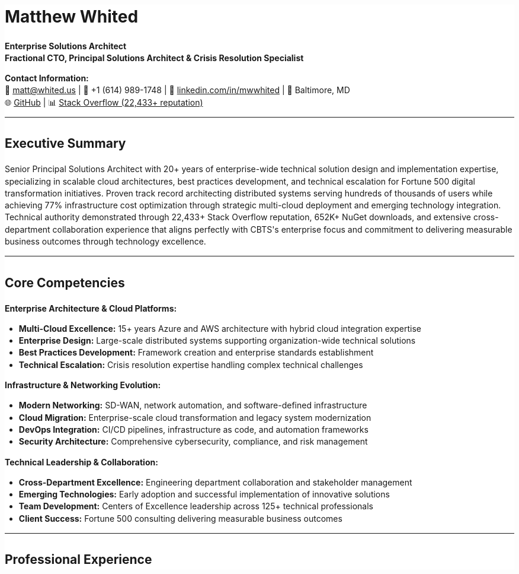 # Matthew Whited
**Enterprise Solutions Architect**  
**Fractional CTO, Principal Solutions Architect & Crisis Resolution Specialist**

**Contact Information:**  
📧 matt@whited.us | 📱 +1 (614) 989-1748 | 🔗 [linkedin.com/in/mwwhited](https://www.linkedin.com/in/mwwhited/) | 📍 Baltimore, MD  
🌐 [GitHub](https://github.com/mwwhited) | 📊 [Stack Overflow (22,433+ reputation)](http://stackoverflow.com/users/89586/matthew-whited)

---

## Executive Summary

Senior Principal Solutions Architect with 20+ years of enterprise-wide technical solution design and implementation expertise, specializing in scalable cloud architectures, best practices development, and technical escalation for Fortune 500 digital transformation initiatives. Proven track record architecting distributed systems serving hundreds of thousands of users while achieving 77% infrastructure cost optimization through strategic multi-cloud deployment and emerging technology integration. Technical authority demonstrated through 22,433+ Stack Overflow reputation, 652K+ NuGet downloads, and extensive cross-department collaboration experience that aligns perfectly with CBTS's enterprise focus and commitment to delivering measurable business outcomes through technology excellence.

---

## Core Competencies

**Enterprise Architecture & Cloud Platforms:**
- **Multi-Cloud Excellence:** 15+ years Azure and AWS architecture with hybrid cloud integration expertise
- **Enterprise Design:** Large-scale distributed systems supporting organization-wide technical solutions
- **Best Practices Development:** Framework creation and enterprise standards establishment
- **Technical Escalation:** Crisis resolution expertise handling complex technical challenges

**Infrastructure & Networking Evolution:**
- **Modern Networking:** SD-WAN, network automation, and software-defined infrastructure
- **Cloud Migration:** Enterprise-scale cloud transformation and legacy system modernization
- **DevOps Integration:** CI/CD pipelines, infrastructure as code, and automation frameworks
- **Security Architecture:** Comprehensive cybersecurity, compliance, and risk management

**Technical Leadership & Collaboration:**
- **Cross-Department Excellence:** Engineering department collaboration and stakeholder management
- **Emerging Technologies:** Early adoption and successful implementation of innovative solutions
- **Team Development:** Centers of Excellence leadership across 125+ technical professionals
- **Client Success:** Fortune 500 consulting delivering measurable business outcomes

---

## Professional Experience
